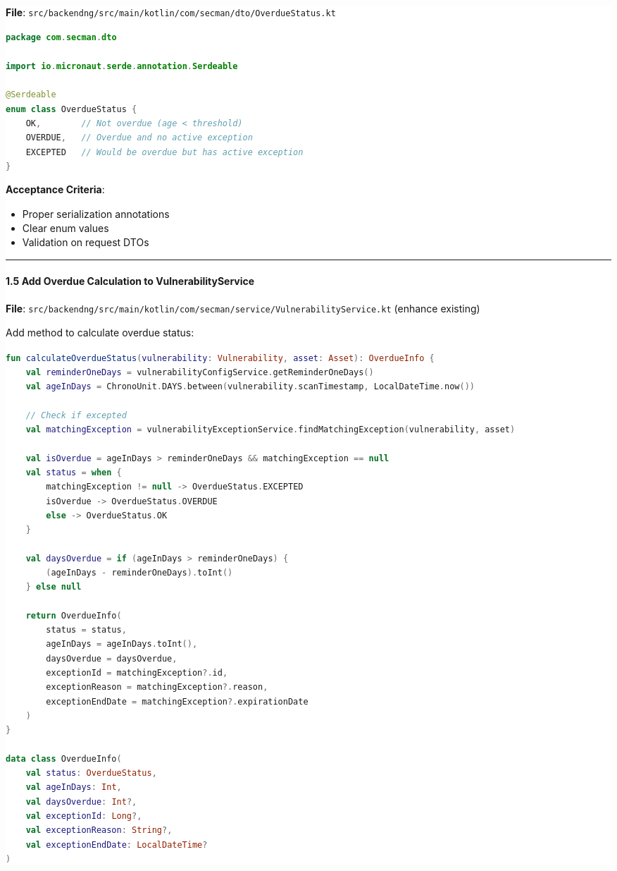**File**: `src/backendng/src/main/kotlin/com/secman/dto/OverdueStatus.kt`

```kotlin
package com.secman.dto

import io.micronaut.serde.annotation.Serdeable

@Serdeable
enum class OverdueStatus {
    OK,        // Not overdue (age < threshold)
    OVERDUE,   // Overdue and no active exception
    EXCEPTED   // Would be overdue but has active exception
}
```

**Acceptance Criteria**:
- Proper serialization annotations
- Clear enum values
- Validation on request DTOs

---

#### 1.5 Add Overdue Calculation to VulnerabilityService
**File**: `src/backendng/src/main/kotlin/com/secman/service/VulnerabilityService.kt` (enhance existing)

Add method to calculate overdue status:

```kotlin
fun calculateOverdueStatus(vulnerability: Vulnerability, asset: Asset): OverdueInfo {
    val reminderOneDays = vulnerabilityConfigService.getReminderOneDays()
    val ageInDays = ChronoUnit.DAYS.between(vulnerability.scanTimestamp, LocalDateTime.now())
    
    // Check if excepted
    val matchingException = vulnerabilityExceptionService.findMatchingException(vulnerability, asset)
    
    val isOverdue = ageInDays > reminderOneDays && matchingException == null
    val status = when {
        matchingException != null -> OverdueStatus.EXCEPTED
        isOverdue -> OverdueStatus.OVERDUE
        else -> OverdueStatus.OK
    }
    
    val daysOverdue = if (ageInDays > reminderOneDays) {
        (ageInDays - reminderOneDays).toInt()
    } else null
    
    return OverdueInfo(
        status = status,
        ageInDays = ageInDays.toInt(),
        daysOverdue = daysOverdue,
        exceptionId = matchingException?.id,
        exceptionReason = matchingException?.reason,
        exceptionEndDate = matchingException?.expirationDate
    )
}

data class OverdueInfo(
    val status: OverdueStatus,
    val ageInDays: Int,
    val daysOverdue: Int?,
    val exceptionId: Long?,
    val exceptionReason: String?,
    val exceptionEndDate: LocalDateTime?
)
```